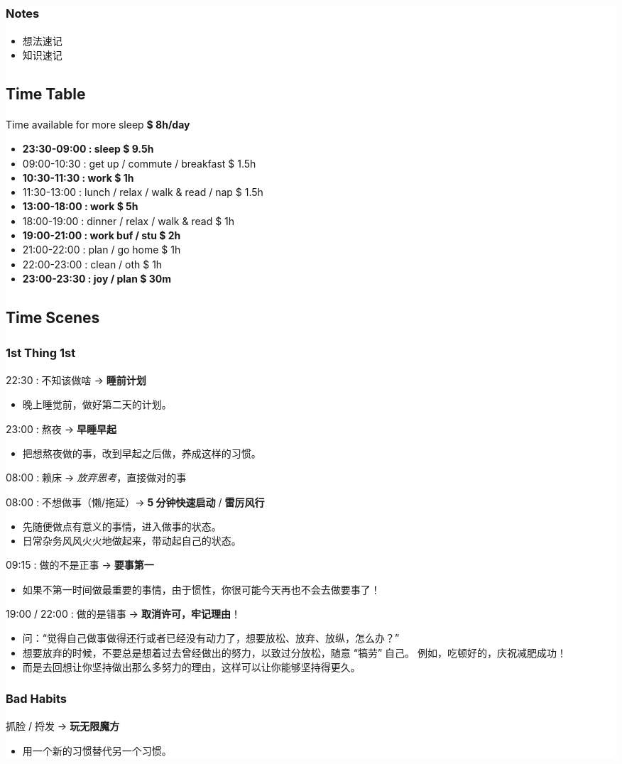 ### Notes

- 想法速记
- 知识速记

## Time Table

Time available for more sleep **$ 8h/day**

- **23:30-09:00 : sleep $ 9.5h**
- 09:00-10:30 : get up / commute / breakfast $ 1.5h
- **10:30-11:30 : work $ 1h**
- 11:30-13:00 : lunch / relax / walk & read / nap $ 1.5h
- **13:00-18:00 : work $ 5h**
- 18:00-19:00 : dinner / relax / walk & read $ 1h
- **19:00-21:00 : work buf / stu $ 2h**
- 21:00-22:00 : plan / go home $ 1h
- 22:00-23:00 : clean / oth $ 1h
- **23:00-23:30 : joy / plan $ 30m**

## Time Scenes

### 1st Thing 1st

22:30 : 不知该做啥 → **睡前计划**

- 晚上睡觉前，做好第二天的计划。

23:00 : 熬夜 → **早睡早起**

- 把想熬夜做的事，改到早起之后做，养成这样的习惯。

08:00 : 赖床 → _放弃思考_，直接做对的事

08:00 : 不想做事（懒/拖延）→ **5 分钟快速启动** / **雷厉风行**

- 先随便做点有意义的事情，进入做事的状态。
- 日常杂务风风火火地做起来，带动起自己的状态。

09:15 : 做的不是正事 → **要事第一**

- 如果不第一时间做最重要的事情，由于惯性，你很可能今天再也不会去做要事了！

19:00 / 22:00 : 做的是错事 → **取消许可，牢记理由**！

- 问：“觉得自己做事做得还行或者已经没有动力了，想要放松、放弃、放纵，怎么办？”
- 想要放弃的时候，不要总是想着过去曾经做出的努力，以致过分放松，随意 “犒劳” 自己。
    例如，吃顿好的，庆祝减肥成功！
- 而是去回想让你坚持做出那么多努力的理由，这样可以让你能够坚持得更久。

### Bad Habits

抓脸 / 捋发 → **玩无限魔方**

- 用一个新的习惯替代另一个习惯。
